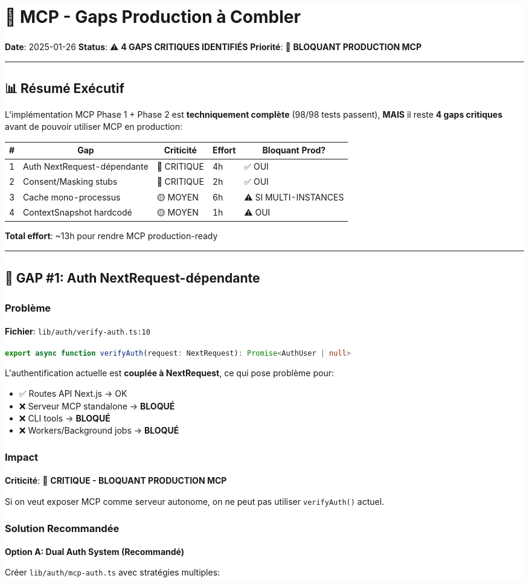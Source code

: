 # 🔴 MCP - Gaps Production à Combler

**Date**: 2025-01-26
**Status**: ⚠️ **4 GAPS CRITIQUES IDENTIFIÉS**
**Priorité**: 🔴 **BLOQUANT PRODUCTION MCP**

---

## 📊 Résumé Exécutif

L'implémentation MCP Phase 1 + Phase 2 est **techniquement complète** (98/98 tests passent), **MAIS** il reste **4 gaps critiques** avant de pouvoir utiliser MCP en production:

| # | Gap | Criticité | Effort | Bloquant Prod? |
|---|-----|-----------|--------|----------------|
| 1 | Auth NextRequest-dépendante | 🔴 CRITIQUE | 4h | ✅ OUI |
| 2 | Consent/Masking stubs | 🔴 CRITIQUE | 2h | ✅ OUI |
| 3 | Cache mono-processus | 🟡 MOYEN | 6h | ⚠️ SI MULTI-INSTANCES |
| 4 | ContextSnapshot hardcodé | 🟡 MOYEN | 1h | ⚠️ OUI |

**Total effort**: ~13h pour rendre MCP production-ready

---

## 🔴 GAP #1: Auth NextRequest-dépendante

### Problème

**Fichier**: `lib/auth/verify-auth.ts:10`

```typescript
export async function verifyAuth(request: NextRequest): Promise<AuthUser | null>
```

L'authentification actuelle est **couplée à NextRequest**, ce qui pose problème pour:
- ✅ Routes API Next.js → OK
- ❌ Serveur MCP standalone → **BLOQUÉ**
- ❌ CLI tools → **BLOQUÉ**
- ❌ Workers/Background jobs → **BLOQUÉ**

### Impact

**Criticité**: 🔴 **CRITIQUE - BLOQUANT PRODUCTION MCP**

Si on veut exposer MCP comme serveur autonome, on ne peut pas utiliser `verifyAuth()` actuel.

### Solution Recommandée

**Option A: Dual Auth System (Recommandé)**

Créer `lib/auth/mcp-auth.ts` avec stratégies multiples:
